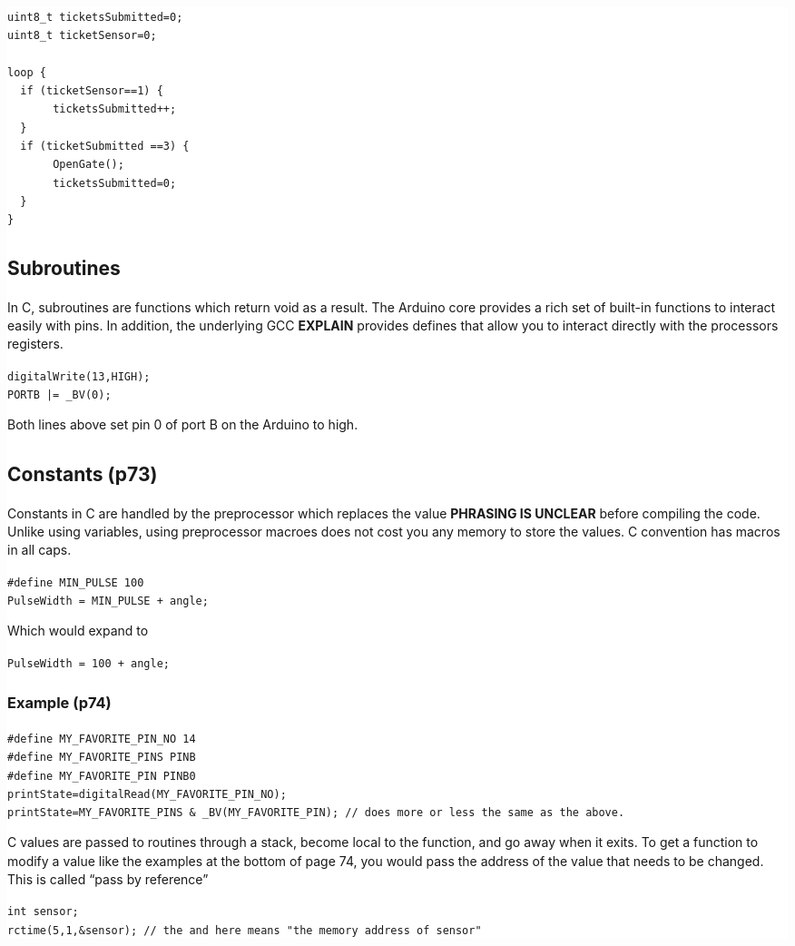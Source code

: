     uint8_t ticketsSubmitted=0;
    uint8_t ticketSensor=0;

    loop {
      if (ticketSensor==1) {
           ticketsSubmitted++;
      }
      if (ticketSubmitted ==3) {
           OpenGate();
           ticketsSubmitted=0;
      } 
    }

## Subroutines

In C, subroutines are functions which return void as a result. The
Arduino core provides a rich set of built-in functions to interact
easily with pins. In addition, the underlying GCC **EXPLAIN** provides defines
that allow you to interact directly with the processors registers.

    digitalWrite(13,HIGH);
    PORTB |= _BV(0);

Both lines above set pin 0 of port B on the Arduino to high.

## Constants (p73)

Constants in C are handled by the preprocessor which replaces the value **PHRASING IS UNCLEAR**
before compiling the code. Unlike using variables, using preprocessor
macroes does not cost you any memory to store the values. C convention
has macros in all caps.

    #define MIN_PULSE 100
    PulseWidth = MIN_PULSE + angle;

Which would expand to

    PulseWidth = 100 + angle;

### Example (p74)

    #define MY_FAVORITE_PIN_NO 14
    #define MY_FAVORITE_PINS PINB
    #define MY_FAVORITE_PIN PINB0
    printState=digitalRead(MY_FAVORITE_PIN_NO);
    printState=MY_FAVORITE_PINS & _BV(MY_FAVORITE_PIN); // does more or less the same as the above.

C values are passed to routines through a stack, become local to
the function, and go away when it exits. To get a function to modify a
value like the examples at the bottom of page 74, you would pass the
address of the value that needs to be changed. This is called “pass by
reference”

    int sensor;
    rctime(5,1,&sensor); // the and here means "the memory address of sensor"

